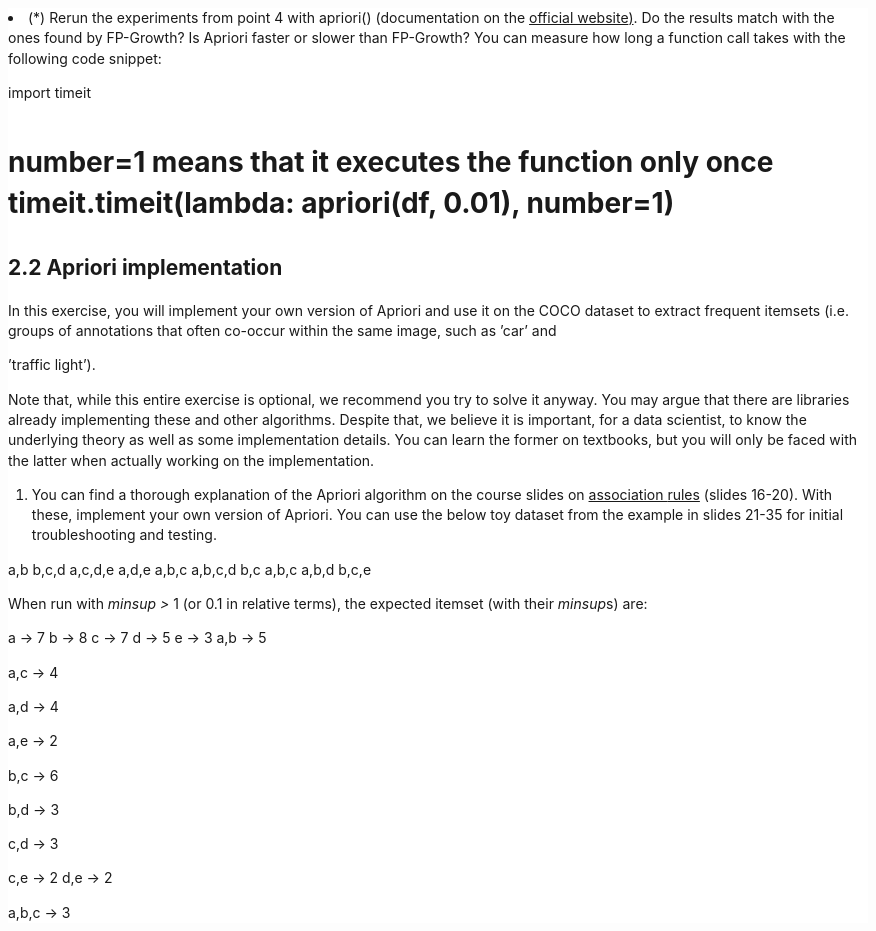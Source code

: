  <li>(*) Rerun the experiments from point 4 with apriori() (documentation on the <a href="https://rasbt.github.io/mlxtend/api_subpackages/mlxtend.frequent_patterns/#apriori">official website</a><a href="https://rasbt.github.io/mlxtend/api_subpackages/mlxtend.frequent_patterns/#apriori">)</a>. Do the results match with the ones found by FP-Growth? Is Apriori faster or slower than FP-Growth? You can measure how long a function call takes with the following code snippet:</li>

</ol>

import timeit

# number=1 means that it executes the function only once timeit.timeit(lambda: apriori(df, 0.01), number=1)

<h2>2.2         Apriori implementation</h2>

In this exercise, you will implement your own version of Apriori and use it on the COCO dataset to extract frequent itemsets (i.e. groups of annotations that often co-occur within the same image, such as ’car’ and

’traffic light’).

Note that, while this entire exercise is optional, we recommend you try to solve it anyway. You may argue that there are libraries already implementing these and other algorithms. Despite that, we believe it is important, for a data scientist, to know the underlying theory as well as some implementation details. You can learn the former on textbooks, but you will only be faced with the latter when actually working on the implementation.

<ol>

 <li>You can find a thorough explanation of the Apriori algorithm on the course slides on <a href="http://dbdmg.polito.it/wordpress/wp-content/uploads/2019/10/DSL-3-MassRules.pdf">association </a><a href="http://dbdmg.polito.it/wordpress/wp-content/uploads/2019/10/DSL-3-MassRules.pdf">rules</a> (slides 16-20). With these, implement your own version of Apriori. You can use the below toy dataset from the example in slides 21-35 for initial troubleshooting and testing.</li>

</ol>

a,b b,c,d a,c,d,e a,d,e a,b,c a,b,c,d b,c a,b,c a,b,d b,c,e

When run with <em>minsup </em><em>&gt; </em>1 (or 0.1 in relative terms), the expected itemset (with their <em>minsup</em>s) are:

a -&gt; 7 b -&gt; 8 c -&gt; 7 d -&gt; 5 e -&gt; 3 a,b -&gt; 5

a,c -&gt; 4

a,d -&gt; 4

a,e -&gt; 2

b,c -&gt; 6

b,d -&gt; 3

c,d -&gt; 3

c,e -&gt; 2 d,e -&gt; 2

a,b,c -&gt; 3
